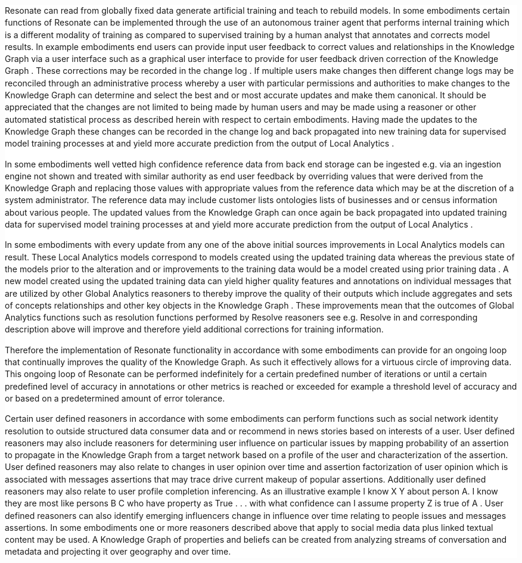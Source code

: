 Resonate can read from globally fixed data generate artificial training and teach to rebuild models. In some embodiments certain functions of Resonate can be implemented through the use of an autonomous trainer agent that performs internal training which is a different modality of training as compared to supervised training by a human analyst that annotates and corrects model results. In example embodiments end users can provide input user feedback to correct values and relationships in the Knowledge Graph via a user interface such as a graphical user interface to provide for user feedback driven correction of the Knowledge Graph . These corrections may be recorded in the change log . If multiple users make changes then different change logs may be reconciled through an administrative process whereby a user with particular permissions and authorities to make changes to the Knowledge Graph can determine and select the best and or most accurate updates and make them canonical. It should be appreciated that the changes are not limited to being made by human users and may be made using a reasoner or other automated statistical process as described herein with respect to certain embodiments. Having made the updates to the Knowledge Graph these changes can be recorded in the change log and back propagated into new training data for supervised model training processes at and yield more accurate prediction from the output of Local Analytics .

In some embodiments well vetted high confidence reference data from back end storage can be ingested e.g. via an ingestion engine not shown and treated with similar authority as end user feedback by overriding values that were derived from the Knowledge Graph and replacing those values with appropriate values from the reference data which may be at the discretion of a system administrator. The reference data may include customer lists ontologies lists of businesses and or census information about various people. The updated values from the Knowledge Graph can once again be back propagated into updated training data for supervised model training processes at and yield more accurate prediction from the output of Local Analytics .

In some embodiments with every update from any one of the above initial sources improvements in Local Analytics models can result. These Local Analytics models correspond to models created using the updated training data whereas the previous state of the models prior to the alteration and or improvements to the training data would be a model created using prior training data . A new model created using the updated training data can yield higher quality features and annotations on individual messages that are utilized by other Global Analytics reasoners to thereby improve the quality of their outputs which include aggregates and sets of concepts relationships and other key objects in the Knowledge Graph . These improvements mean that the outcomes of Global Analytics functions such as resolution functions performed by Resolve reasoners see e.g. Resolve in and corresponding description above will improve and therefore yield additional corrections for training information.

Therefore the implementation of Resonate functionality in accordance with some embodiments can provide for an ongoing loop that continually improves the quality of the Knowledge Graph. As such it effectively allows for a virtuous circle of improving data. This ongoing loop of Resonate can be performed indefinitely for a certain predefined number of iterations or until a certain predefined level of accuracy in annotations or other metrics is reached or exceeded for example a threshold level of accuracy and or based on a predetermined amount of error tolerance.

Certain user defined reasoners in accordance with some embodiments can perform functions such as social network identity resolution to outside structured data consumer data and or recommend in news stories based on interests of a user. User defined reasoners may also include reasoners for determining user influence on particular issues by mapping probability of an assertion to propagate in the Knowledge Graph from a target network based on a profile of the user and characterization of the assertion. User defined reasoners may also relate to changes in user opinion over time and assertion factorization of user opinion which is associated with messages assertions that may trace drive current makeup of popular assertions. Additionally user defined reasoners may also relate to user profile completion inferencing. As an illustrative example I know X Y about person A. I know they are most like persons B C who have property as True . . . with what confidence can I assume property Z is true of A . User defined reasoners can also identify emerging influencers change in influence over time relating to people issues and messages assertions. In some embodiments one or more reasoners described above that apply to social media data plus linked textual content may be used. A Knowledge Graph of properties and beliefs can be created from analyzing streams of conversation and metadata and projecting it over geography and over time.
